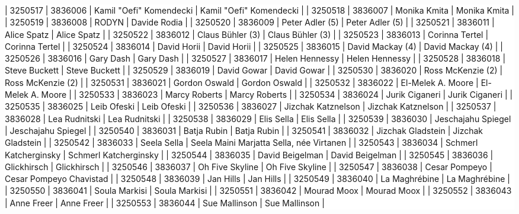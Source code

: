 | 3250517 | 3836006 | Kamil "Oefi" Komendecki | Kamil "Oefi" Komendecki |
| 3250518 | 3836007 | Monika Kmita | Monika Kmita |
| 3250519 | 3836008 | RODYN | Davide Rodia |
| 3250520 | 3836009 | Peter Adler (5) | Peter Adler (5) |
| 3250521 | 3836011 | Alice Spatz | Alice Spatz |
| 3250522 | 3836012 | Claus Bühler (3) | Claus Bühler (3) |
| 3250523 | 3836013 | Corinna Tertel | Corinna Tertel |
| 3250524 | 3836014 | David Horii | David Horii |
| 3250525 | 3836015 | David Mackay (4) | David Mackay (4) |
| 3250526 | 3836016 | Gary Dash | Gary Dash |
| 3250527 | 3836017 | Helen Hennessy | Helen Hennessy |
| 3250528 | 3836018 | Steve Buckett | Steve Buckett |
| 3250529 | 3836019 | David Gowar | David Gowar |
| 3250530 | 3836020 | Ross McKenzie (2) | Ross McKenzie (2) |
| 3250531 | 3836021 | Gordon Oswald | Gordon Oswald |
| 3250532 | 3836022 | El-Melek A. Moore | El-Melek A. Moore |
| 3250533 | 3836023 | Marcy Roberts | Marcy Roberts |
| 3250534 | 3836024 | Jurik Ciganeri | Jurik Ciganeri |
| 3250535 | 3836025 | Leib Ofeski | Leib Ofeski |
| 3250536 | 3836027 | Jizchak Katznelson | Jizchak Katznelson |
| 3250537 | 3836028 | Lea Rudnitski | Lea Rudnitski |
| 3250538 | 3836029 | Elis Sella | Elis Sella |
| 3250539 | 3836030 | Jeschajahu Spiegel | Jeschajahu Spiegel |
| 3250540 | 3836031 | Batja Rubin | Batja Rubin |
| 3250541 | 3836032 | Jizchak Gladstein | Jizchak Gladstein |
| 3250542 | 3836033 | Seela Sella | Seela Maini Marjatta Sella, née Virtanen |
| 3250543 | 3836034 | Schmerl Katcherginsky | Schmerl Katcherginsky |
| 3250544 | 3836035 | David Beigelman | David Beigelman |
| 3250545 | 3836036 | Glickhirsch | Glickhirsch |
| 3250546 | 3836037 | Oh Five Skyline | Oh Five Skyline |
| 3250547 | 3836038 | Cesar Pompeyo | Cesar Pompeyo Chavistad |
| 3250548 | 3836039 | Jan Hills | Jan Hills |
| 3250549 | 3836040 | La Maghrébine | La Maghrébine |
| 3250550 | 3836041 | Soula Markisi | Soula Markisi |
| 3250551 | 3836042 | Mourad Moox | Mourad Moox |
| 3250552 | 3836043 | Anne Freer | Anne Freer |
| 3250553 | 3836044 | Sue Mallinson | Sue Mallinson |